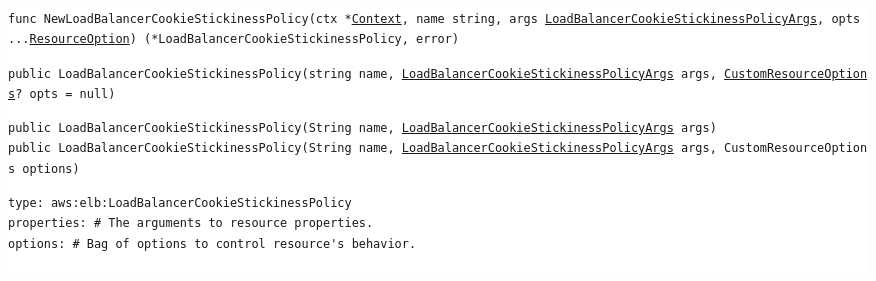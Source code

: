 
<div>
<pulumi-choosable type="language" values="go">
<div class="highlight"><pre class="chroma"><code class="language-go" data-lang="go"><span class="k">func </span><span class="nx">NewLoadBalancerCookieStickinessPolicy</span><span class="p">(</span><span class="nx">ctx</span><span class="p"> *</span><span class="nx"><a href="https://pkg.go.dev/github.com/pulumi/pulumi/sdk/v3/go/pulumi?tab=doc#Context">Context</a></span><span class="p">,</span> <span class="nx">name</span><span class="p"> </span><span class="nx">string</span><span class="p">,</span> <span class="nx">args</span><span class="p"> </span><span class="nx"><a href="#inputs">LoadBalancerCookieStickinessPolicyArgs</a></span><span class="p">,</span> <span class="nx">opts</span><span class="p"> ...</span><span class="nx"><a href="https://pkg.go.dev/github.com/pulumi/pulumi/sdk/v3/go/pulumi?tab=doc#ResourceOption">ResourceOption</a></span><span class="p">) (*<span class="nx">LoadBalancerCookieStickinessPolicy</span>, error)</span></code></pre></div>
</pulumi-choosable>
</div>

<div>
<pulumi-choosable type="language" values="csharp">
<div class="highlight"><pre class="chroma"><code class="language-csharp" data-lang="csharp"><span class="k">public </span><span class="nx">LoadBalancerCookieStickinessPolicy</span><span class="p">(</span><span class="nx">string</span><span class="p"> </span><span class="nx">name<span class="p">,</span> <span class="nx"><a href="#inputs">LoadBalancerCookieStickinessPolicyArgs</a></span><span class="p"> </span><span class="nx">args<span class="p">,</span> <span class="nx"><a href="/docs/reference/pkg/dotnet/Pulumi/Pulumi.CustomResourceOptions.html">CustomResourceOptions</a></span><span class="p">? </span><span class="nx">opts = null<span class="p">)</span></code></pre></div>
</pulumi-choosable>
</div>

<div>
<pulumi-choosable type="language" values="java">
<div class="highlight"><pre class="chroma">
<code class="language-java" data-lang="java"><span class="k">public </span><span class="nx">LoadBalancerCookieStickinessPolicy</span><span class="p">(</span><span class="nx">String</span><span class="p"> </span><span class="nx">name<span class="p">,</span> <span class="nx"><a href="#inputs">LoadBalancerCookieStickinessPolicyArgs</a></span><span class="p"> </span><span class="nx">args<span class="p">)</span>
<span class="k">public </span><span class="nx">LoadBalancerCookieStickinessPolicy</span><span class="p">(</span><span class="nx">String</span><span class="p"> </span><span class="nx">name<span class="p">,</span> <span class="nx"><a href="#inputs">LoadBalancerCookieStickinessPolicyArgs</a></span><span class="p"> </span><span class="nx">args<span class="p">,</span> <span class="nx">CustomResourceOptions</span><span class="p"> </span><span class="nx">options<span class="p">)</span>
</code></pre></div>
</pulumi-choosable>
</div>

<div>
<pulumi-choosable type="language" values="yaml">
<div class="highlight"><pre class="chroma"><code class="language-yaml" data-lang="yaml">type: <span class="nx">aws:elb:LoadBalancerCookieStickinessPolicy</span><span class="p"></span>
<span class="p">properties</span><span class="p">: </span><span class="c">#&nbsp;The arguments to resource properties.</span>
<span class="p"></span><span class="p">options</span><span class="p">: </span><span class="c">#&nbsp;Bag of options to control resource&#39;s behavior.</span>
<span class="p"></span>
</code></pre></div>
</pulumi-choosable>
</div>
